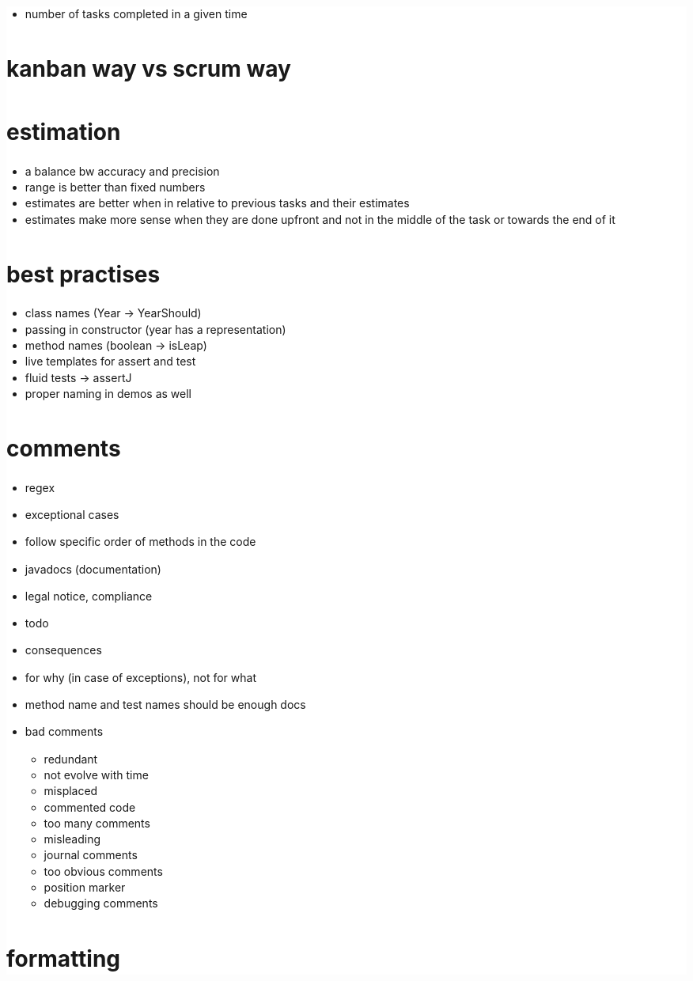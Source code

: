 - number of tasks completed in a given time

# kanban way vs scrum way

# estimation

- a balance bw accuracy and precision
- range is better than fixed numbers
- estimates are better when in relative to previous tasks and their estimates
- estimates make more sense when they are done upfront and not in the middle of the task or towards the end of it

# best practises

- class names (Year -> YearShould)
- passing in constructor (year has a representation)
- method names (boolean -> isLeap)
- live templates for assert and test
- fluid tests -> assertJ
- proper naming in demos as well

# comments

- regex
- exceptional cases
- follow specific order of methods in the code
- javadocs (documentation)
- legal notice, compliance
- todo
- consequences
- for why (in case of exceptions), not for what

- method name and test names should be enough docs

- bad comments
  - redundant
  - not evolve with time
  - misplaced
  - commented code
  - too many comments
  - misleading
  - journal comments
  - too obvious comments
  - position marker
  - debugging comments

# formatting

